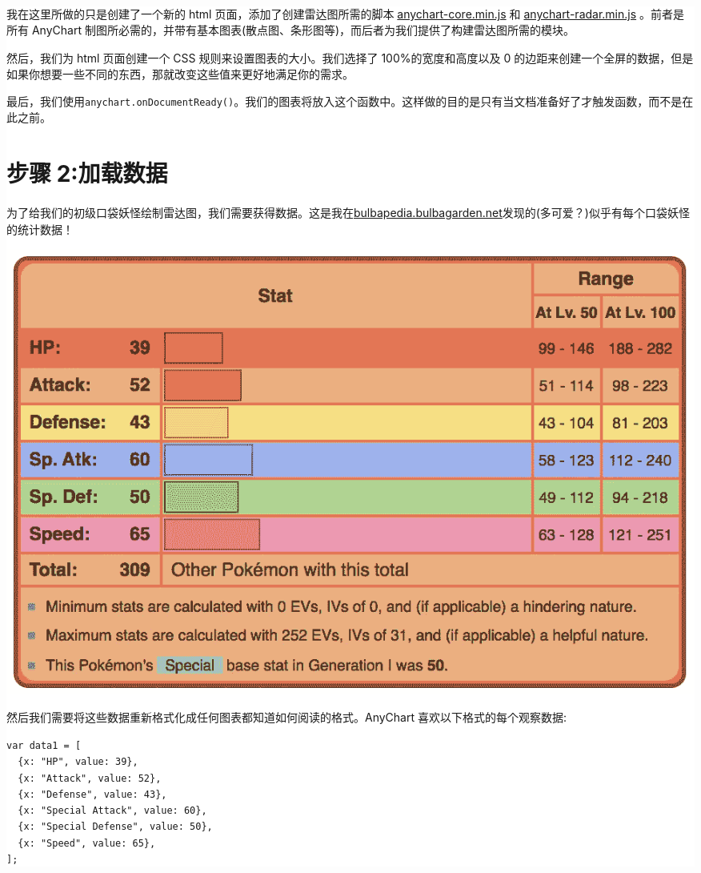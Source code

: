 ```
```

我在这里所做的只是创建了一个新的 html 页面，添加了创建雷达图所需的脚本 [anychart-core.min.js](https://docs.anychart.com/Quick_Start/Modules#core) 和 [anychart-radar.min.js](https://docs.anychart.com/Quick_Start/Modules#radar) 。前者是所有 AnyChart 制图所必需的，并带有基本图表(散点图、条形图等)，而后者为我们提供了构建雷达图所需的模块。

然后，我们为 html 页面创建一个 CSS 规则来设置图表的大小。我们选择了 100%的宽度和高度以及 0 的边距来创建一个全屏的数据，但是如果你想要一些不同的东西，那就改变这些值来更好地满足你的需求。

最后，我们使用`anychart.onDocumentReady()`。我们的图表将放入这个函数中。这样做的目的是只有当文档准备好了才触发函数，而不是在此之前。

# 步骤 2:加载数据

为了给我们的初级口袋妖怪绘制雷达图，我们需要获得数据。这是我在[bulbapedia.bulbagarden.net](https://bulbapedia.bulbagarden.net/wiki/Main_Page)发现的(多可爱？)似乎有每个口袋妖怪的统计数据！

![](img/4fcd1aba9af1f2939882e6595bfa3307.png)

然后我们需要将这些数据重新格式化成任何图表都知道如何阅读的格式。AnyChart 喜欢以下格式的每个观察数据:

```
var data1 = [
  {x: "HP", value: 39},
  {x: "Attack", value: 52},
  {x: "Defense", value: 43},
  {x: "Special Attack", value: 60},
  {x: "Special Defense", value: 50},
  {x: "Speed", value: 65},
];
```
